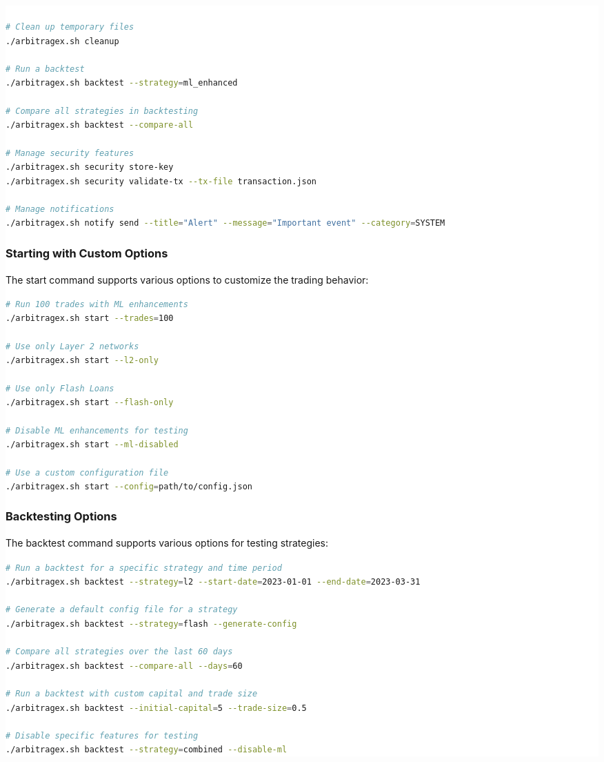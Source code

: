 ```bash

# Clean up temporary files
./arbitragex.sh cleanup

# Run a backtest
./arbitragex.sh backtest --strategy=ml_enhanced

# Compare all strategies in backtesting
./arbitragex.sh backtest --compare-all

# Manage security features
./arbitragex.sh security store-key
./arbitragex.sh security validate-tx --tx-file transaction.json

# Manage notifications
./arbitragex.sh notify send --title="Alert" --message="Important event" --category=SYSTEM
```

### Starting with Custom Options

The start command supports various options to customize the trading behavior:

```bash
# Run 100 trades with ML enhancements
./arbitragex.sh start --trades=100

# Use only Layer 2 networks
./arbitragex.sh start --l2-only

# Use only Flash Loans
./arbitragex.sh start --flash-only

# Disable ML enhancements for testing
./arbitragex.sh start --ml-disabled

# Use a custom configuration file
./arbitragex.sh start --config=path/to/config.json
```

### Backtesting Options

The backtest command supports various options for testing strategies:

```bash
# Run a backtest for a specific strategy and time period
./arbitragex.sh backtest --strategy=l2 --start-date=2023-01-01 --end-date=2023-03-31

# Generate a default config file for a strategy
./arbitragex.sh backtest --strategy=flash --generate-config

# Compare all strategies over the last 60 days
./arbitragex.sh backtest --compare-all --days=60

# Run a backtest with custom capital and trade size
./arbitragex.sh backtest --initial-capital=5 --trade-size=0.5

# Disable specific features for testing
./arbitragex.sh backtest --strategy=combined --disable-ml
```
